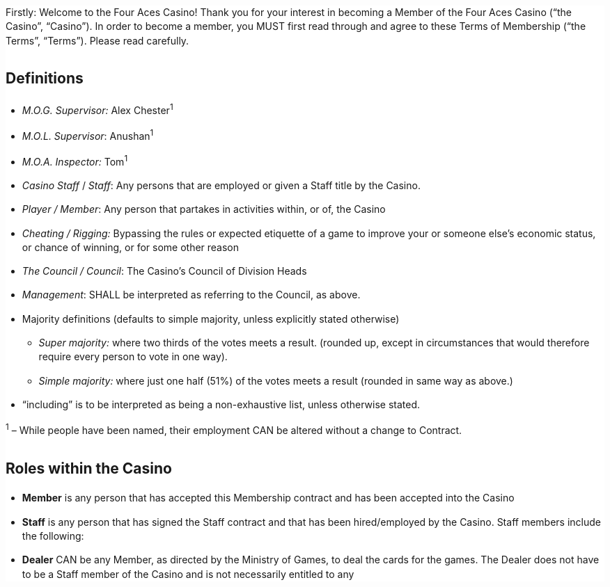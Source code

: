 Firstly: Welcome to the Four Aces Casino\! Thank you for your interest
in becoming a Member of the Four Aces Casino (“the Casino”, “Casino”).
In order to become a member, you MUST first read through and agree to
these Terms of Membership (“the Terms”, “Terms”). Please read carefully.

## Definitions

  - *M.O.G. Supervisor:* Alex Chester<sup>1</sup>

  - *M.O.L. Supervisor*: Anushan<sup>1</sup>

  - *M.O.A. Inspector:* Tom<sup>1</sup>

  - *Casino Staff* / *Staff*: Any persons that are employed or given a
    Staff title by the Casino.

  - *Player / Member*: Any person that partakes in activities within, or
    of, the Casino

  - *Cheating / Rigging:* Bypassing the rules or expected etiquette of a
    game to improve your or someone else’s economic status, or chance of
    winning, or for some other reason

  - *The Council / Council*: The Casino’s Council of Division Heads

  - *Management*: SHALL be interpreted as referring to the Council, as
    above.

  - Majority definitions (defaults to simple majority, unless explicitly
    stated otherwise)
    
      - *Super majority:* where two thirds of the votes meets a result.
        (rounded up, except in circumstances that would therefore
        require every person to vote in one way).
    
      - *Simple majority:* where just one half (51%) of the votes meets
        a result (rounded in same way as above.)

  - “including” is to be interpreted as being a non-exhaustive list,
    unless otherwise stated.

<sup>1</sup> – While people have been named, their employment CAN be
altered without a change to Contract.

## Roles within the Casino

  - **Member** is any person that has accepted this Membership contract
    and has been accepted into the Casino

  - **Staff** is any person that has signed the Staff contract and that
    has been hired/employed by the Casino. Staff members include the
    following:

  - **Dealer** CAN be any Member, as directed by the Ministry of Games,
    to deal the cards for the games. The Dealer does not have to be a
    Staff member of the Casino and is not necessarily entitled to any
